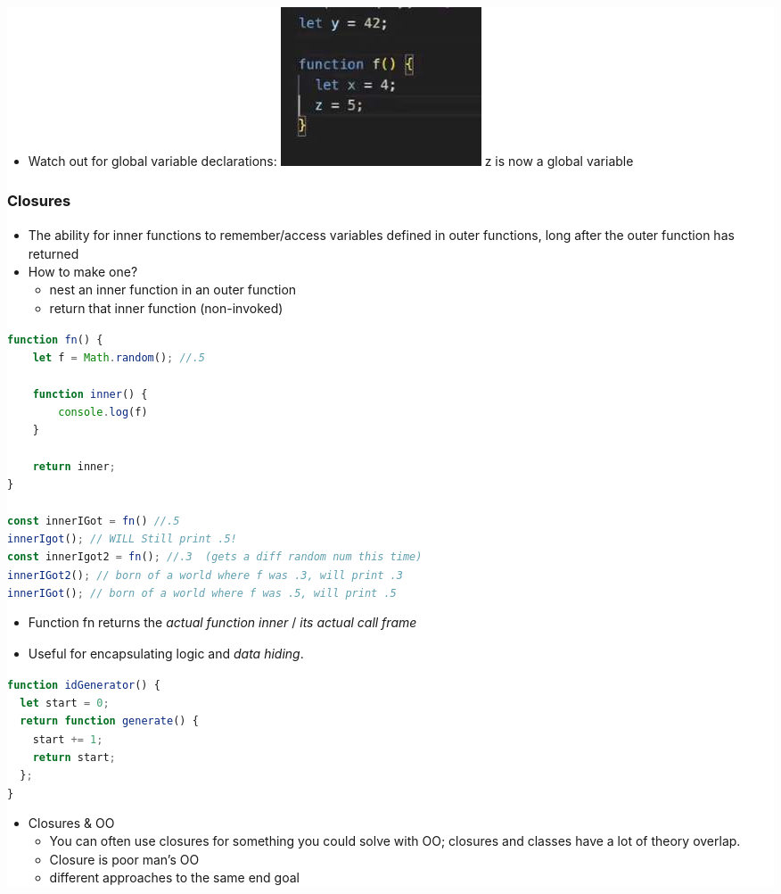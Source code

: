 - Watch out for global variable declarations:
![](../assets/image/js-the-tricky-parts-1686074041790.jpeg)
z is now a global variable

### Closures

- The ability for inner functions to remember/access variables defined in outer functions, long after the outer function has returned
- How to make one? 
	- nest an inner function in an outer function
	- return that inner function (non-invoked)

```js
function fn() {
	let f = Math.random(); //.5

	function inner() {
		console.log(f)	
	}

	return inner;
}

const innerIGot = fn() //.5
innerIgot(); // WILL Still print .5!
const innerIgot2 = fn(); //.3  (gets a diff random num this time)
innerIGot2(); // born of a world where f was .3, will print .3
innerIGot(); // born of a world where f was .5, will print .5
```

- Function fn returns the *actual function inner*  / *its actual call frame*

- Useful for encapsulating logic and _data hiding_.
```js
function idGenerator() {
  let start = 0;
  return function generate() {
    start += 1;
    return start;
  };
}
```
- Closures & OO
	- You can often use closures for something you could solve with OO; closures and classes have a lot of theory overlap.
	- Closure is poor man’s OO
	- different approaches to the same end goal

